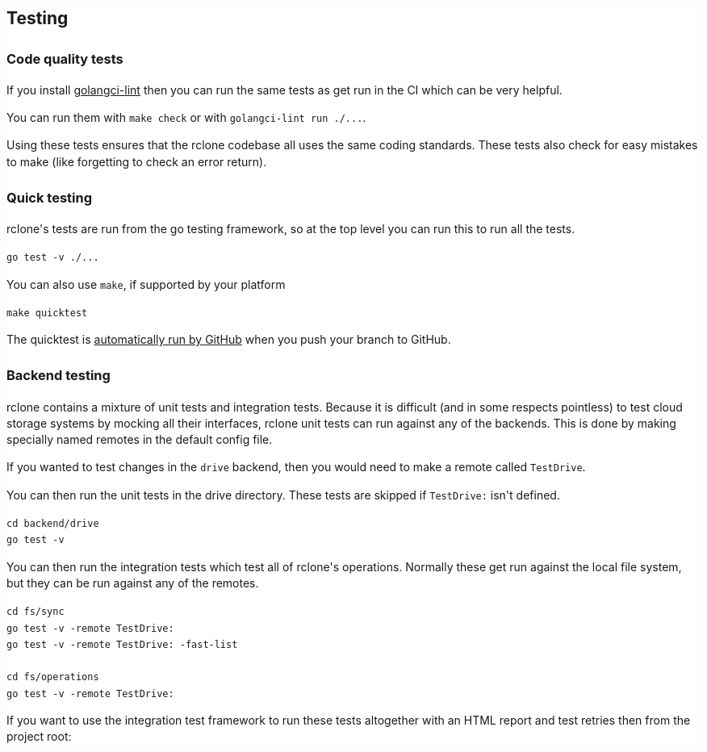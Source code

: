 ## Testing

### Code quality tests

If you install [golangci-lint](https://github.com/golangci/golangci-lint) then you can run the same tests as get run in the CI which can be very helpful.

You can run them with `make check` or with `golangci-lint run ./...`.

Using these tests ensures that the rclone codebase all uses the same coding standards. These tests also check for easy mistakes to make (like forgetting to check an error return).

### Quick testing

rclone's tests are run from the go testing framework, so at the top
level you can run this to run all the tests.

    go test -v ./...

You can also use `make`, if supported by your platform

    make quicktest

The quicktest is [automatically run by GitHub](#github-continuous-integration) when you push your branch to GitHub.

### Backend testing

rclone contains a mixture of unit tests and integration tests.
Because it is difficult (and in some respects pointless) to test cloud
storage systems by mocking all their interfaces, rclone unit tests can
run against any of the backends.  This is done by making specially
named remotes in the default config file.

If you wanted to test changes in the `drive` backend, then you would
need to make a remote called `TestDrive`.

You can then run the unit tests in the drive directory.  These tests
are skipped if `TestDrive:` isn't defined.

    cd backend/drive
    go test -v

You can then run the integration tests which test all of rclone's
operations.  Normally these get run against the local file system,
but they can be run against any of the remotes.

    cd fs/sync
    go test -v -remote TestDrive:
    go test -v -remote TestDrive: -fast-list

    cd fs/operations
    go test -v -remote TestDrive:

If you want to use the integration test framework to run these tests
altogether with an HTML report and test retries then from the
project root:
